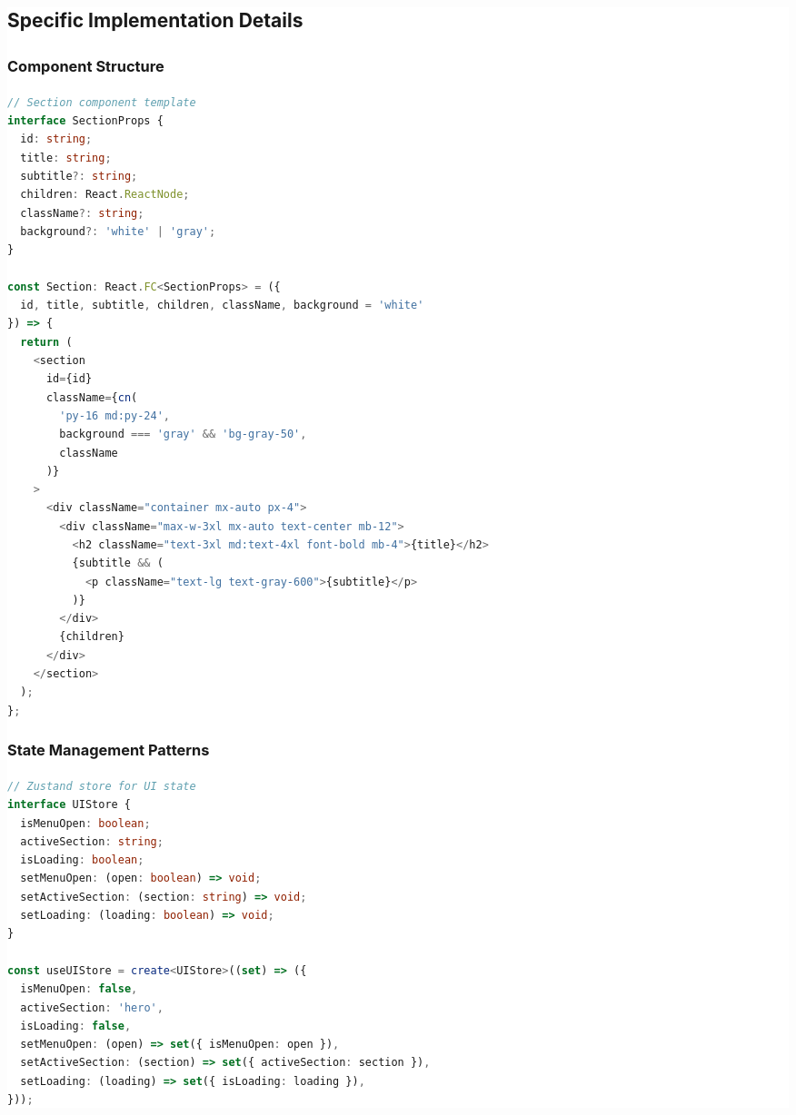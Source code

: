 ## Specific Implementation Details

### Component Structure
```typescript
// Section component template
interface SectionProps {
  id: string;
  title: string;
  subtitle?: string;
  children: React.ReactNode;
  className?: string;
  background?: 'white' | 'gray';
}

const Section: React.FC<SectionProps> = ({ 
  id, title, subtitle, children, className, background = 'white' 
}) => {
  return (
    <section 
      id={id}
      className={cn(
        'py-16 md:py-24',
        background === 'gray' && 'bg-gray-50',
        className
      )}
    >
      <div className="container mx-auto px-4">
        <div className="max-w-3xl mx-auto text-center mb-12">
          <h2 className="text-3xl md:text-4xl font-bold mb-4">{title}</h2>
          {subtitle && (
            <p className="text-lg text-gray-600">{subtitle}</p>
          )}
        </div>
        {children}
      </div>
    </section>
  );
};
```

### State Management Patterns
```typescript
// Zustand store for UI state
interface UIStore {
  isMenuOpen: boolean;
  activeSection: string;
  isLoading: boolean;
  setMenuOpen: (open: boolean) => void;
  setActiveSection: (section: string) => void;
  setLoading: (loading: boolean) => void;
}

const useUIStore = create<UIStore>((set) => ({
  isMenuOpen: false,
  activeSection: 'hero',
  isLoading: false,
  setMenuOpen: (open) => set({ isMenuOpen: open }),
  setActiveSection: (section) => set({ activeSection: section }),
  setLoading: (loading) => set({ isLoading: loading }),
}));
```
